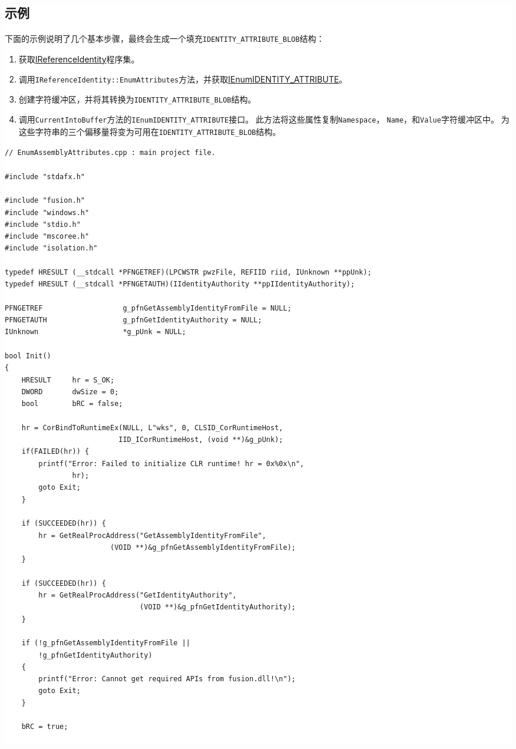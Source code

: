 ## <a name="sample"></a>示例  
 下面的示例说明了几个基本步骤，最终会生成一个填充`IDENTITY_ATTRIBUTE_BLOB`结构：  
  
1.  获取[IReferenceIdentity](../../../../docs/framework/unmanaged-api/fusion/ireferenceidentity-interface.md)程序集。  
  
2.  调用`IReferenceIdentity::EnumAttributes`方法，并获取[IEnumIDENTITY_ATTRIBUTE](../../../../docs/framework/unmanaged-api/fusion/ienumidentity-attribute-interface.md)。  
  
3.  创建字符缓冲区，并将其转换为`IDENTITY_ATTRIBUTE_BLOB`结构。  
  
4.  调用`CurrentIntoBuffer`方法的`IEnumIDENTITY_ATTRIBUTE`接口。 此方法将这些属性复制`Namespace`， `Name`，和`Value`字符缓冲区中。 为这些字符串的三个偏移量将变为可用在`IDENTITY_ATTRIBUTE_BLOB`结构。  
  
```  
// EnumAssemblyAttributes.cpp : main project file.  
  
#include "stdafx.h"  
  
#include "fusion.h"  
#include "windows.h"  
#include "stdio.h"  
#include "mscoree.h"  
#include "isolation.h"  
  
typedef HRESULT (__stdcall *PFNGETREF)(LPCWSTR pwzFile, REFIID riid, IUnknown **ppUnk);  
typedef HRESULT (__stdcall *PFNGETAUTH)(IIdentityAuthority **ppIIdentityAuthority);  
  
PFNGETREF                   g_pfnGetAssemblyIdentityFromFile = NULL;  
PFNGETAUTH                  g_pfnGetIdentityAuthority = NULL;  
IUnknown                    *g_pUnk = NULL;  
  
bool Init()  
{  
    HRESULT     hr = S_OK;  
    DWORD       dwSize = 0;  
    bool        bRC = false;  
  
    hr = CorBindToRuntimeEx(NULL, L"wks", 0, CLSID_CorRuntimeHost,  
                           IID_ICorRuntimeHost, (void **)&g_pUnk);  
    if(FAILED(hr)) {  
        printf("Error: Failed to initialize CLR runtime! hr = 0x%0x\n",  
                hr);  
        goto Exit;  
    }  
  
    if (SUCCEEDED(hr)) {  
        hr = GetRealProcAddress("GetAssemblyIdentityFromFile",  
                         (VOID **)&g_pfnGetAssemblyIdentityFromFile);  
    }  
  
    if (SUCCEEDED(hr)) {  
        hr = GetRealProcAddress("GetIdentityAuthority",  
                                (VOID **)&g_pfnGetIdentityAuthority);  
    }  
  
    if (!g_pfnGetAssemblyIdentityFromFile ||   
        !g_pfnGetIdentityAuthority)  
    {  
        printf("Error: Cannot get required APIs from fusion.dll!\n");  
        goto Exit;  
    }  
  
    bRC = true;  
  
```